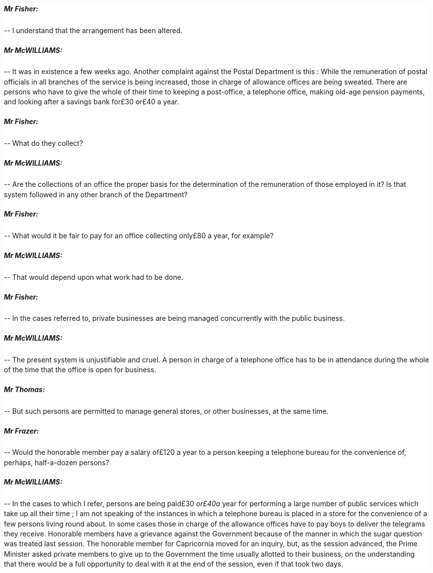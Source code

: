 ##### Mr Fisher:

--  I understand that the arrangement has been altered. 

##### Mr McWILLIAMS:

-- It was in existence a few weeks ago. Another complaint against the Postal Department is this : While the remuneration of postal officials in all branches of the service is being increased, those in charge of allowance offices are being sweated. There are persons who have to give the whole of their time to keeping a post-office, a telephone office, making old-age pension payments, and looking after a savings bank for£30 or£40 a year. 

##### Mr Fisher:

--  What do they collect? 

##### Mr McWILLIAMS:

-- Are the collections of an office the proper basis for the determination of the remuneration of those employed in it? Is that system followed in any other branch of the Department? 

##### Mr Fisher:

--  What would it be fair to pay for an office collecting only£80 a year, for example? 

##### Mr McWILLIAMS:

-- That would depend upon what work had to be done. 

##### Mr Fisher:

--  In the cases referred to, private businesses are being managed concurrently with the public business. 

##### Mr McWILLIAMS:

-- The present system is unjustifiable and cruel. A person in charge of a telephone office has to be in attendance during the whole of the time that the office is open for business. 

##### Mr Thomas:

--  But such persons are permitted to manage general stores, or other businesses, at the same time. 

##### Mr Frazer:

--  Would the honorable member pay a salary of£120 a year to a person keeping a telephone bureau for the convenience of, perhaps, half-a-dozen persons? 

##### Mr McWILLIAMS:

-- In the cases to which I refer, persons are being paid£30  *or£40a*  year for performing a large number of public services which take up all their time ; I am not speaking of the instances in which a telephone bureau is placed in a store for the convenience of a few persons living round about. In some cases those in charge of the allowance offices have to pay boys to deliver the telegrams they receive. Honorable members have a grievance against the Government because of the manner in which the sugar question was treated last session. The honorable member for Capricornia moved for an inquiry, but, as the session advanced, the Prime Minister asked private members to give up to the Government the time usually allotted to their business, on the understanding that there would be a full opportunity to deal with it at the end of the session, even if that took two days. 
